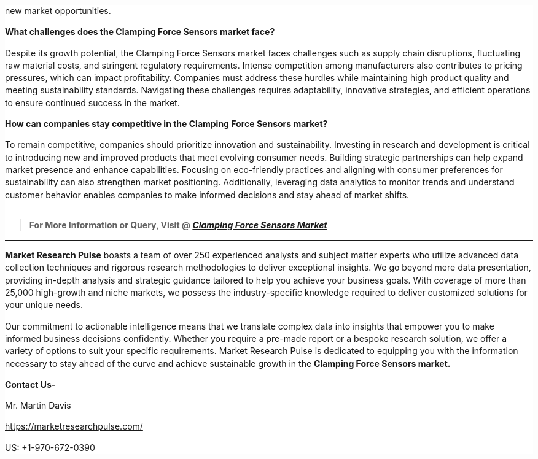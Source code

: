 new market opportunities.</p><p><strong>What challenges does the Clamping Force Sensors market face?</strong></p><p>Despite its growth potential, the Clamping Force Sensors market faces challenges such as supply chain disruptions, fluctuating raw material costs, and stringent regulatory requirements. Intense competition among manufacturers also contributes to pricing pressures, which can impact profitability. Companies must address these hurdles while maintaining high product quality and meeting sustainability standards. Navigating these challenges requires adaptability, innovative strategies, and efficient operations to ensure continued success in the market.</p><p><strong>How can companies stay competitive in the Clamping Force Sensors market?</strong></p><p>To remain competitive, companies should prioritize innovation and sustainability. Investing in research and development is critical to introducing new and improved products that meet evolving consumer needs. Building strategic partnerships can help expand market presence and enhance capabilities. Focusing on eco-friendly practices and aligning with consumer preferences for sustainability can also strengthen market positioning. Additionally, leveraging data analytics to monitor trends and understand customer behavior enables companies to make informed decisions and stay ahead of market shifts.</p><hr /><blockquote><p><strong>For More Information or Query, Visit @&nbsp;<em><a href="https://marketresearchpulse.com/report/64523/clamping-force-sensors-market?utm_source=Linkedin&utm_medium=0111">Clamping Force Sensors Market</a></em></strong></p></blockquote><hr /><p><strong>Market Research Pulse</strong> boasts a team of over 250 experienced analysts and subject matter experts who utilize advanced data collection techniques and rigorous research methodologies to deliver exceptional insights. We go beyond mere data presentation, providing in-depth analysis and strategic guidance tailored to help you achieve your business goals. With coverage of more than 25,000 high-growth and niche markets, we possess the industry-specific knowledge required to deliver customized solutions for your unique needs.</p><p>Our commitment to actionable intelligence means that we translate complex data into insights that empower you to make informed business decisions confidently. Whether you require a pre-made report or a bespoke research solution, we offer a variety of options to suit your specific requirements. Market Research Pulse is dedicated to equipping you with the information necessary to stay ahead of the curve and achieve sustainable growth in the <strong>Clamping Force Sensors market.</strong></p><p><strong>Contact Us-</strong></p><p>Mr. Martin Davis</p><p>https://marketresearchpulse.com/</p><p>US: +1-970-672-0390</p>
